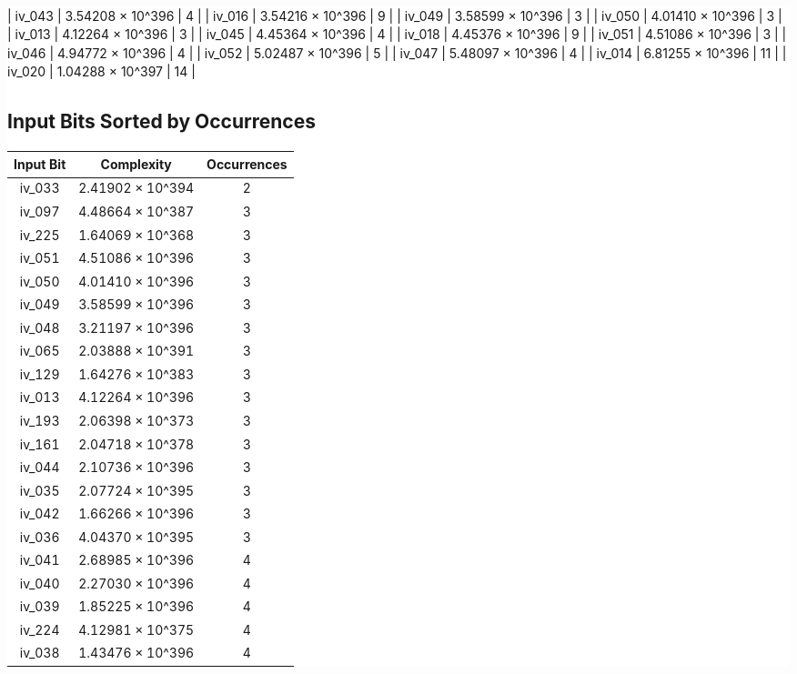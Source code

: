 | iv_043 | 3.54208 × 10^396 | 4 |
| iv_016 | 3.54216 × 10^396 | 9 |
| iv_049 | 3.58599 × 10^396 | 3 |
| iv_050 | 4.01410 × 10^396 | 3 |
| iv_013 | 4.12264 × 10^396 | 3 |
| iv_045 | 4.45364 × 10^396 | 4 |
| iv_018 | 4.45376 × 10^396 | 9 |
| iv_051 | 4.51086 × 10^396 | 3 |
| iv_046 | 4.94772 × 10^396 | 4 |
| iv_052 | 5.02487 × 10^396 | 5 |
| iv_047 | 5.48097 × 10^396 | 4 |
| iv_014 | 6.81255 × 10^396 | 11 |
| iv_020 | 1.04288 × 10^397 | 14 |

## Input Bits Sorted by Occurrences

| Input Bit | Complexity | Occurrences |
|:---------:|:----------:|:-----------:|
| iv_033 | 2.41902 × 10^394 | 2 |
| iv_097 | 4.48664 × 10^387 | 3 |
| iv_225 | 1.64069 × 10^368 | 3 |
| iv_051 | 4.51086 × 10^396 | 3 |
| iv_050 | 4.01410 × 10^396 | 3 |
| iv_049 | 3.58599 × 10^396 | 3 |
| iv_048 | 3.21197 × 10^396 | 3 |
| iv_065 | 2.03888 × 10^391 | 3 |
| iv_129 | 1.64276 × 10^383 | 3 |
| iv_013 | 4.12264 × 10^396 | 3 |
| iv_193 | 2.06398 × 10^373 | 3 |
| iv_161 | 2.04718 × 10^378 | 3 |
| iv_044 | 2.10736 × 10^396 | 3 |
| iv_035 | 2.07724 × 10^395 | 3 |
| iv_042 | 1.66266 × 10^396 | 3 |
| iv_036 | 4.04370 × 10^395 | 3 |
| iv_041 | 2.68985 × 10^396 | 4 |
| iv_040 | 2.27030 × 10^396 | 4 |
| iv_039 | 1.85225 × 10^396 | 4 |
| iv_224 | 4.12981 × 10^375 | 4 |
| iv_038 | 1.43476 × 10^396 | 4 |